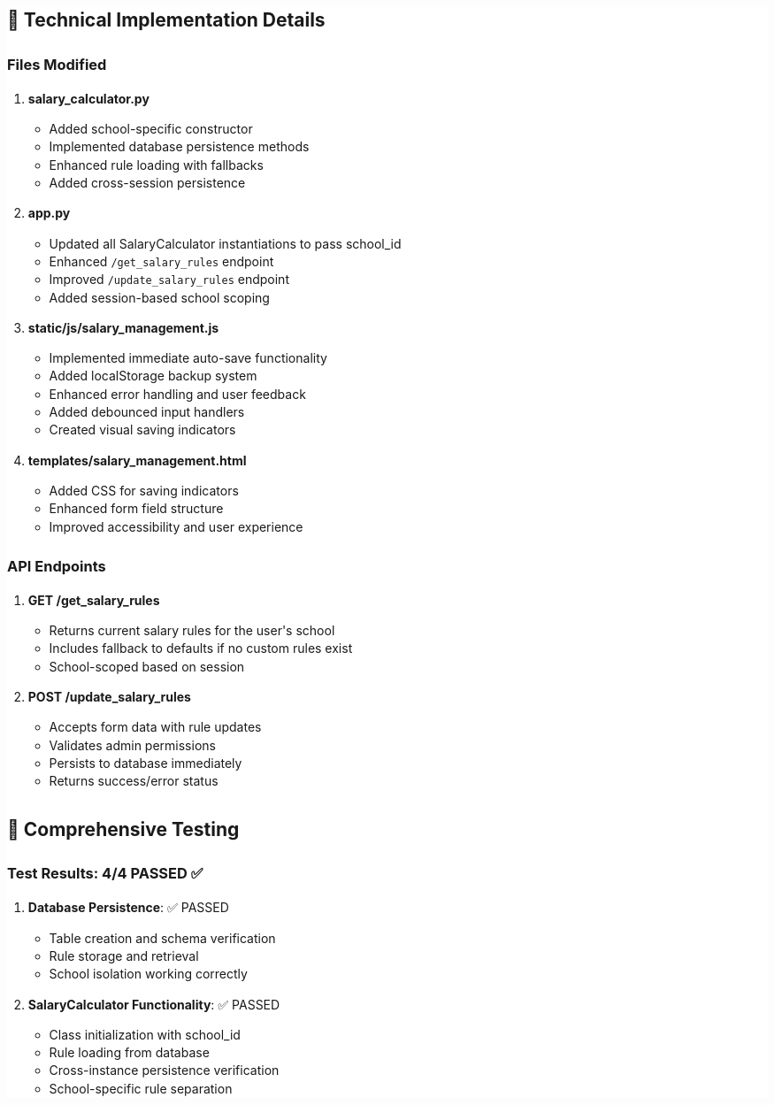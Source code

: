## 🔧 **Technical Implementation Details**

### **Files Modified**

1. **salary_calculator.py**
   - Added school-specific constructor
   - Implemented database persistence methods
   - Enhanced rule loading with fallbacks
   - Added cross-session persistence

2. **app.py**
   - Updated all SalaryCalculator instantiations to pass school_id
   - Enhanced `/get_salary_rules` endpoint
   - Improved `/update_salary_rules` endpoint
   - Added session-based school scoping

3. **static/js/salary_management.js**
   - Implemented immediate auto-save functionality
   - Added localStorage backup system
   - Enhanced error handling and user feedback
   - Added debounced input handlers
   - Created visual saving indicators

4. **templates/salary_management.html**
   - Added CSS for saving indicators
   - Enhanced form field structure
   - Improved accessibility and user experience

### **API Endpoints**

1. **GET /get_salary_rules**
   - Returns current salary rules for the user's school
   - Includes fallback to defaults if no custom rules exist
   - School-scoped based on session

2. **POST /update_salary_rules**
   - Accepts form data with rule updates
   - Validates admin permissions
   - Persists to database immediately
   - Returns success/error status

## 🧪 **Comprehensive Testing**

### **Test Results: 4/4 PASSED ✅**

1. **Database Persistence**: ✅ PASSED
   - Table creation and schema verification
   - Rule storage and retrieval
   - School isolation working correctly

2. **SalaryCalculator Functionality**: ✅ PASSED
   - Class initialization with school_id
   - Rule loading from database
   - Cross-instance persistence verification
   - School-specific rule separation
